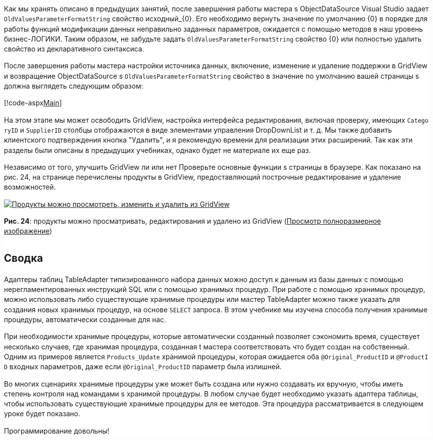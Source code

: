 
Как мы хранять описано в предыдущих занятий, после завершения работы мастера s ObjectDataSource Visual Studio задает `OldValuesParameterFormatString` свойство исходный\_{0}. Его необходимо вернуть значение по умолчанию {0} в порядке для работы функций модификации данных неправильно заданных параметров, ожидается с помощью методов в наш уровень бизнес-ЛОГИКИ. Таким образом, не забудьте задать `OldValuesParameterFormatString` свойство {0} или полностью удалить свойство из декларативного синтаксиса.

После завершения работы мастера настройки источника данных, включение, изменение и удаление поддержки в GridView и возвращение ObjectDataSource s `OldValuesParameterFormatString` свойство в значение по умолчанию вашей страницы s должна выглядеть следующим образом:


[!code-aspx[Main](creating-new-stored-procedures-for-the-typed-dataset-s-tableadapters-vb/samples/sample12.aspx)]

На этом этапе мы может освободить GridView, настройка интерфейса редактирования, включая проверку, имеющих `CategoryID` и `SupplierID` столбцы отображаются в виде элементами управления DropDownList и т. д. Мы также добавить клиентского подтверждения кнопка "Удалить", и я рекомендую времени для реализации этих расширений. Так как эти разделы были описаны в предыдущих учебниках, однако будет не материале их еще раз.

Независимо от того, улучшить GridView ли или нет Проверьте основные функции s страницы в браузере. Как показано на рис. 24, на странице перечислены продукты в GridView, предоставляющий построчные редактирование и удаление возможностей.


[![Продукты можно просмотреть, изменить и удалить из GridView](creating-new-stored-procedures-for-the-typed-dataset-s-tableadapters-vb/_static/image57.png)](creating-new-stored-procedures-for-the-typed-dataset-s-tableadapters-vb/_static/image56.png)

**Рис. 24**: продукты можно просматривать, редактирования и удалено из GridView ([Просмотр полноразмерное изображение](creating-new-stored-procedures-for-the-typed-dataset-s-tableadapters-vb/_static/image58.png))


## <a name="summary"></a>Сводка

Адаптеры таблиц TableAdapter типизированного набора данных можно доступ к данным из базы данных с помощью нерегламентированных инструкций SQL или с помощью хранимых процедур. При работе с помощью хранимых процедур, можно использовать либо существующие хранимые процедуры или мастер TableAdapter можно также указать для создания новых хранимых процедур, на основе `SELECT` запроса. В этом учебнике мы изучена способа получения хранимые процедуры, автоматически созданные для нас.

При необходимости хранимые процедуры, которые автоматически созданный позволяет сэкономить время, существует несколько случаев, где хранимая процедура, созданная t мастера соответствовать что будет создан на собственный. Одним из примеров является `Products_Update` хранимой процедуры, которая ожидается оба `@Original_ProductID` и `@ProductID` входных параметров, даже если `@Original_ProductID` параметр была излишней.

Во многих сценариях хранимые процедуры уже может быть создана или нужно создавать их вручную, чтобы иметь степень контроля над командами s хранимой процедуры. В любом случае будет необходимо указать адаптера таблицы, чтобы использовать существующие хранимые процедуры для ее методов. Эта процедура рассматривается в следующем уроке будет показано.

Программирование довольны!
